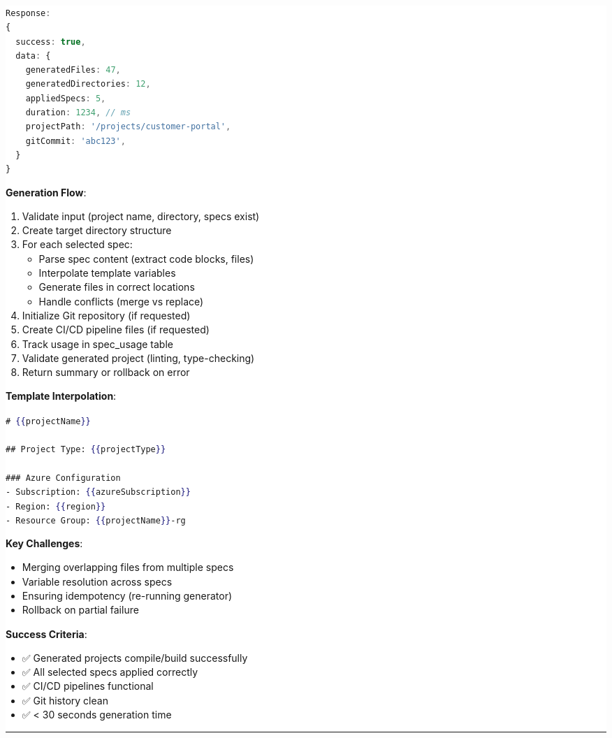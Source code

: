 ```typescript
Response:
{
  success: true,
  data: {
    generatedFiles: 47,
    generatedDirectories: 12,
    appliedSpecs: 5,
    duration: 1234, // ms
    projectPath: '/projects/customer-portal',
    gitCommit: 'abc123',
  }
}
```

**Generation Flow**:
1. Validate input (project name, directory, specs exist)
2. Create target directory structure
3. For each selected spec:
   - Parse spec content (extract code blocks, files)
   - Interpolate template variables
   - Generate files in correct locations
   - Handle conflicts (merge vs replace)
4. Initialize Git repository (if requested)
5. Create CI/CD pipeline files (if requested)
6. Track usage in spec_usage table
7. Validate generated project (linting, type-checking)
8. Return summary or rollback on error

**Template Interpolation**:
```handlebars
# {{projectName}}

## Project Type: {{projectType}}

### Azure Configuration
- Subscription: {{azureSubscription}}
- Region: {{region}}
- Resource Group: {{projectName}}-rg
```

**Key Challenges**:
- Merging overlapping files from multiple specs
- Variable resolution across specs
- Ensuring idempotency (re-running generator)
- Rollback on partial failure

**Success Criteria**:
- ✅ Generated projects compile/build successfully
- ✅ All selected specs applied correctly
- ✅ CI/CD pipelines functional
- ✅ Git history clean
- ✅ < 30 seconds generation time

---